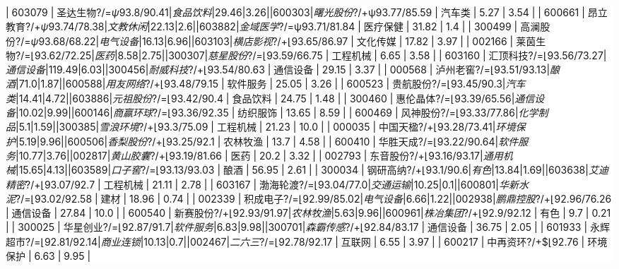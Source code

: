 | 603079 | 圣达生物?/=$ψ93.8/90.41  |  食品饮料  |   29.46   |  3.26 |
| 600303 | 曙光股份?/+$ψ93.77/85.59 |   汽车类   |    5.27   |  3.54 |
| 600661 | 昂立教育?/+$ψ93.74/78.38 |  文教休闲  |   22.13   |  2.6  |
| 603882 | 金域医学?/=$ψ93.71/81.84 |  医疗保健  |   31.82   |  1.4  |
| 300499 | 高澜股份?/=$ψ93.68/68.22 |  电气设备  |   16.13   |  6.96 |
| 603103 | 横店影视?/+$⌊93.65/86.97 |  文化传媒  |   17.82   |  3.97 |
| 002166 | 莱茵生物?/=$⌊93.62/72.25 |    医药    |    8.58   |  2.75 |
| 300307 | 慈星股份?/=$⌊93.59/66.75 |  工程机械  |    6.65   |  3.58 |
| 603160 | 汇顶科技?/=$⌊93.56/73.27 |  通信设备  |   119.49  |  6.03 |
| 300456 | 耐威科技?/+$⌊93.54/80.63 |  通信设备  |   29.15   |  3.37 |
| 000568 | 泸州老窖?/=$⌊93.51/93.13 |    酿酒    |    71.0   |  1.87 |
| 600588 | 用友网络?/+$⌊93.48/79.15 |  软件服务  |   25.05   |  3.26 |
| 600523 | 贵航股份?/=$⌊93.45/90.3  |   汽车类   |   14.41   |  4.72 |
| 603886 | 元祖股份?/=$⌊93.42/90.4  |  食品饮料  |   24.75   |  1.48 |
| 300460 | 惠伦晶体?/=$⌊93.39/65.56 |  通信设备  |   10.02   |  9.99 |
| 600146 | 商赢环球?/=$⌊93.36/92.35 |  纺织服饰  |   13.65   |  8.59 |
| 600469 | 风神股份?/=$⌊93.33/77.86 |  化学制品  |    5.1    |  1.59 |
| 300385 | 雪浪环境?/+$⌊93.3/75.09  |  工程机械  |   21.23   |  10.0 |
| 000035 | 中国天楹?/+$⌊93.28/73.41 |  环境保护  |    5.19   |  9.96 |
| 600506 | 香梨股份?/+$⌊93.25/92.1  |  农林牧渔  |    13.7   |  4.58 |
| 600410 | 华胜天成?/=$⌊93.22/90.64 |  软件服务  |   10.77   |  3.76 |
| 002817 | 黄山胶囊?/+$⌊93.19/81.66 |    医药    |    20.2   |  3.32 |
| 002793 | 东音股份?/+$⌊93.16/93.17 |  通用机械  |   15.65   |  4.13 |
| 603589 |  口子窖?/=$⌊93.13/93.03  |    酿酒    |   56.95   |  2.61 |
| 300034 |  钢研高纳?/+$⌊93.1/90.6  |    有色    |   13.84   |  1.69 |
| 603638 | 艾迪精密?/+$⌊93.07/92.7  |  工程机械  |   21.11   |  2.78 |
| 603167 | 渤海轮渡?/=$⌊93.04/77.0  |  交通运输  |   10.25   |  0.1  |
| 600801 | 华新水泥?/=$⌊93.02/92.58 |    建材    |   18.96   |  0.74 |
| 002339 | 积成电子?/=$⌊92.99/85.02 |  电气设备  |    6.66   |  1.22 |
| 002938 | 鹏鼎控股?/+$⌊92.96/76.26 |  通信设备  |   27.84   |  10.0 |
| 600540 | 新赛股份?/+$⌊92.93/91.97 |  农林牧渔  |    5.63   |  9.96 |
| 600961 | 株冶集团?/+$⌊92.9/92.12  |    有色    |    9.7    |  0.21 |
| 300025 | 华星创业?/=$⌊92.87/91.7  |  软件服务  |    6.83   |  9.98 |
| 300701 | 森霸传感?/+$⌊92.84/83.17 |  通信设备  |   36.75   |  2.05 |
| 601933 | 永辉超市?/=$⌊92.81/92.14 |  商业连锁  |   10.13   |  0.7  |
| 002467 |  二六三?/=$⌊92.78/92.17  |   互联网   |    6.55   |  3.97 |
| 600217 |    中再资环?/+$⌊92.76    |  环境保护  |    6.63   |  9.95 |